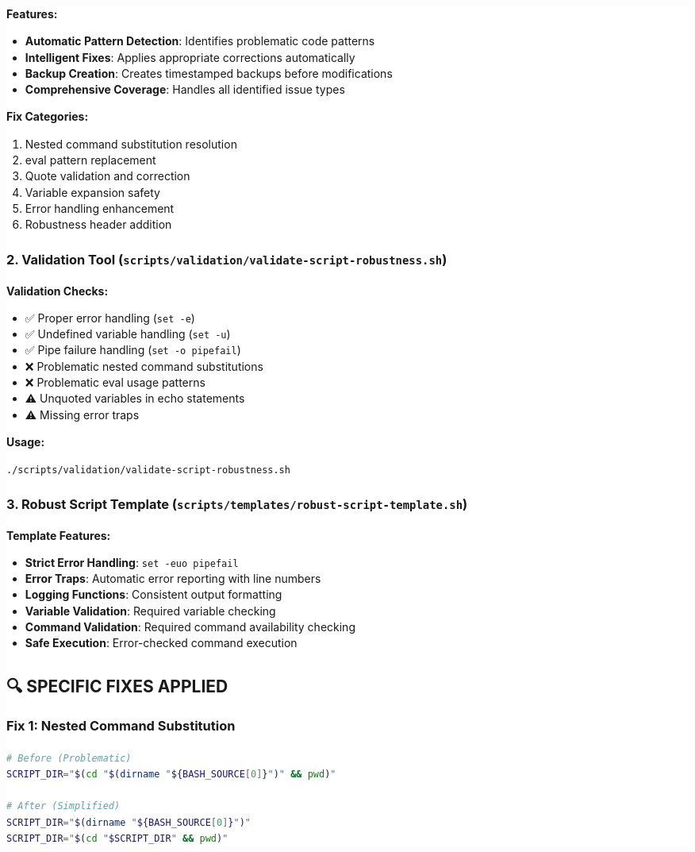 **Features:**
- **Automatic Pattern Detection**: Identifies problematic code patterns
- **Intelligent Fixes**: Applies appropriate corrections automatically
- **Backup Creation**: Creates timestamped backups before modifications
- **Comprehensive Coverage**: Handles all identified issue types

**Fix Categories:**
1. Nested command substitution resolution
2. eval pattern replacement
3. Quote validation and correction
4. Variable expansion safety
5. Error handling enhancement
6. Robustness header addition

### 2. **Validation Tool** (`scripts/validation/validate-script-robustness.sh`)

**Validation Checks:**
- ✅ Proper error handling (`set -e`)
- ✅ Undefined variable handling (`set -u`)
- ✅ Pipe failure handling (`set -o pipefail`)
- ❌ Problematic nested command substitutions
- ❌ Problematic eval usage patterns
- ⚠️ Unquoted variables in echo statements
- ⚠️ Missing error traps

**Usage:**
```bash
./scripts/validation/validate-script-robustness.sh
```

### 3. **Robust Script Template** (`scripts/templates/robust-script-template.sh`)

**Template Features:**
- **Strict Error Handling**: `set -euo pipefail`
- **Error Traps**: Automatic error reporting with line numbers
- **Logging Functions**: Consistent output formatting
- **Variable Validation**: Required variable checking
- **Command Validation**: Required command availability checking
- **Safe Execution**: Error-checked command execution

## 🔍 SPECIFIC FIXES APPLIED

### Fix 1: Nested Command Substitution
```bash
# Before (Problematic)
SCRIPT_DIR="$(cd "$(dirname "${BASH_SOURCE[0]}")" && pwd)"

# After (Simplified)
SCRIPT_DIR="$(dirname "${BASH_SOURCE[0]}")"
SCRIPT_DIR="$(cd "$SCRIPT_DIR" && pwd)"
```
